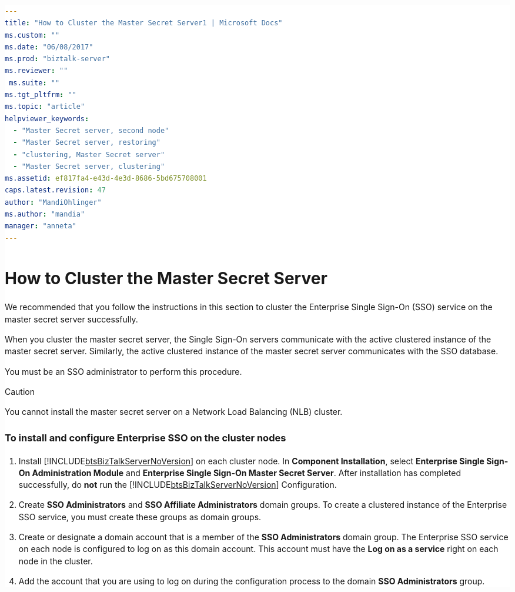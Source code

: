 ```yaml
---
title: "How to Cluster the Master Secret Server1 | Microsoft Docs"
ms.custom: ""
ms.date: "06/08/2017"
ms.prod: "biztalk-server"
ms.reviewer: ""
 ms.suite: ""
ms.tgt_pltfrm: ""
ms.topic: "article"
helpviewer_keywords: 
  - "Master Secret server, second node"
  - "Master Secret server, restoring"
  - "clustering, Master Secret server"
  - "Master Secret server, clustering"
ms.assetid: ef817fa4-e43d-4e3d-8686-5bd675708001
caps.latest.revision: 47
author: "MandiOhlinger"
ms.author: "mandia"
manager: "anneta"
---
```

# How to Cluster the Master Secret Server
We recommended that you follow the instructions in this section to cluster the Enterprise Single Sign-On (SSO) service on the master secret server successfully.  
  
 When you cluster the master secret server, the Single Sign-On servers communicate with the active clustered instance of the master secret server. Similarly, the active clustered instance of the master secret server communicates with the SSO database.  
  
 You must be an SSO administrator to perform this procedure.  
  
> [!CAUTION]
>  You cannot install the master secret server on a Network Load Balancing (NLB) cluster.  
  
### To install and configure Enterprise SSO on the cluster nodes  
  
1.  Install [!INCLUDE[btsBizTalkServerNoVersion](../includes/btsbiztalkservernoversion-md.md)] on each cluster node. In **Component Installation**, select **Enterprise Single Sign-On Administration Module** and **Enterprise Single Sign-On Master Secret Server**. After installation has completed successfully, do **not** run the [!INCLUDE[btsBizTalkServerNoVersion](../includes/btsbiztalkservernoversion-md.md)] Configuration.  
  
2.  Create **SSO Administrators** and **SSO Affiliate Administrators** domain groups. To create a clustered instance of the Enterprise SSO service, you must create these groups as domain groups.  
  
3.  Create or designate a domain account that is a member of the **SSO Administrators** domain group. The Enterprise SSO service on each node is configured to log on as this domain account. This account must have the **Log on as a service** right on each node in the cluster.  
  
4.  Add the account that you are using to log on during the configuration process to the domain **SSO Administrators** group.  
  